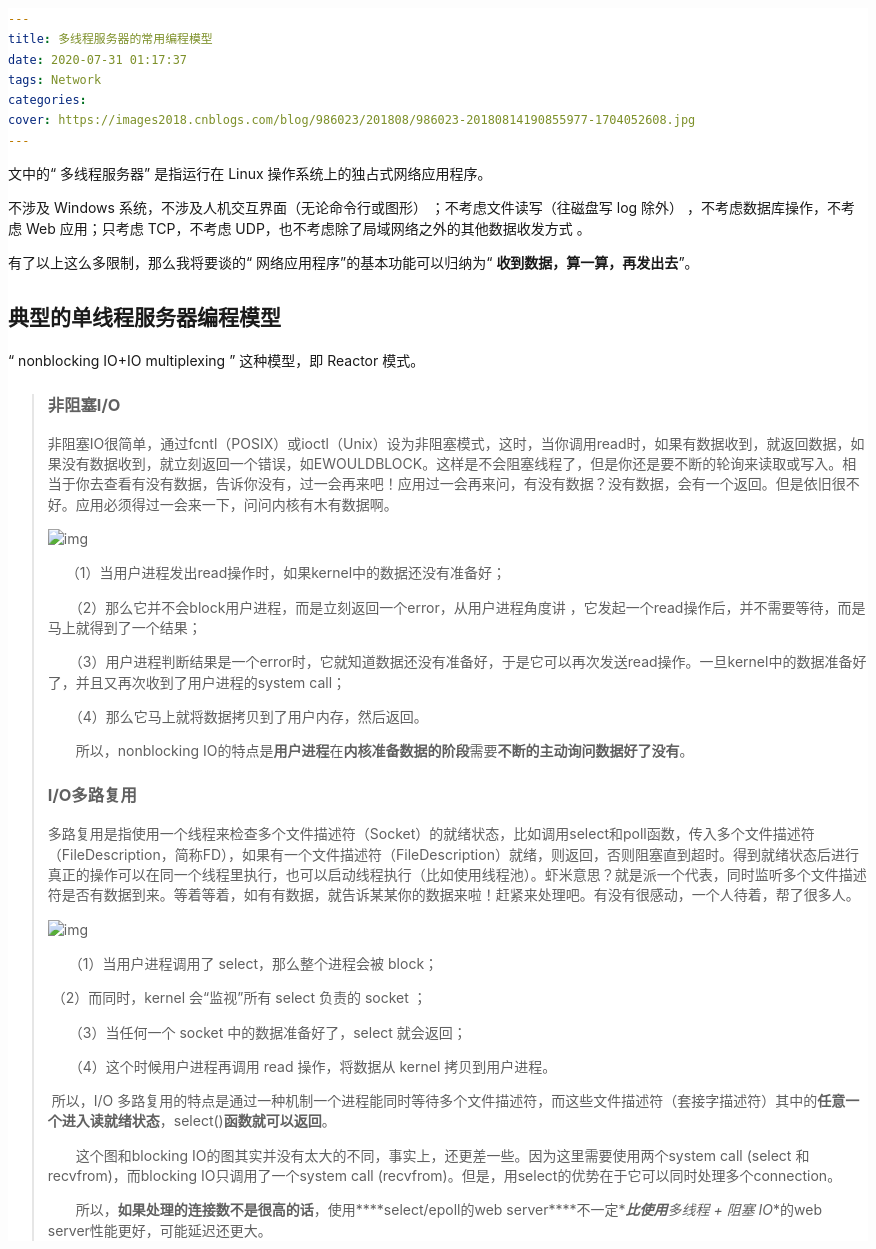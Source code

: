 ```yaml
---
title: 多线程服务器的常用编程模型
date: 2020-07-31 01:17:37
tags: Network
categories:
cover: https://images2018.cnblogs.com/blog/986023/201808/986023-20180814190855977-1704052608.jpg
---
```

<meta name="referrer" content="no-referrer" />

文中的“ 多线程服务器” 是指运行在 Linux 操作系统上的独占式网络应用程序。

不涉及 Windows 系统，不涉及人机交互界面（无论命令行或图形） ；不考虑文件读写（往磁盘写 log 除外） ，不考虑数据库操作，不考虑 Web 应用；只考虑 TCP，不考虑 UDP，也不考虑除了局域网络之外的其他数据收发方式 。

有了以上这么多限制，那么我将要谈的“ 网络应用程序”的基本功能可以归纳为“ **收到数据，算一算，再发出去**”。

## 典型的单线程服务器编程模型

“ nonblocking IO+IO multiplexing ” 这种模型，即 Reactor 模式。

> ### 非阻塞I/O
>
> 非阻塞IO很简单，通过fcntl（POSIX）或ioctl（Unix）设为非阻塞模式，这时，当你调用read时，如果有数据收到，就返回数据，如果没有数据收到，就立刻返回一个错误，如EWOULDBLOCK。这样是不会阻塞线程了，但是你还是要不断的轮询来读取或写入。相当于你去查看有没有数据，告诉你没有，过一会再来吧！应用过一会再来问，有没有数据？没有数据，会有一个返回。但是依旧很不好。应用必须得过一会来一下，问问内核有木有数据啊。
>
> ![img](https://images2018.cnblogs.com/blog/986023/201808/986023-20180814190855977-1704052608.jpg)
>
> 　  （1）当用户进程发出read操作时，如果kernel中的数据还没有准备好；
>
> 　　（2）那么它并不会block用户进程，而是立刻返回一个error，从用户进程角度讲 ，它发起一个read操作后，并不需要等待，而是马上就得到了一个结果；
>
> 　　（3）用户进程判断结果是一个error时，它就知道数据还没有准备好，于是它可以再次发送read操作。一旦kernel中的数据准备好了，并且又再次收到了用户进程的system call；
>
> 　　（4）那么它马上就将数据拷贝到了用户内存，然后返回。
>
> 　　所以，nonblocking IO的特点是**用户进程**在**内核准备数据的阶段**需要**不断的主动询问数据好了没有**。
>
> ### I/O多路复用
>
> 多路复用是指使用一个线程来检查多个文件描述符（Socket）的就绪状态，比如调用select和poll函数，传入多个文件描述符（FileDescription，简称FD），如果有一个文件描述符（FileDescription）就绪，则返回，否则阻塞直到超时。得到就绪状态后进行真正的操作可以在同一个线程里执行，也可以启动线程执行（比如使用线程池）。虾米意思？就是派一个代表，同时监听多个文件描述符是否有数据到来。等着等着，如有有数据，就告诉某某你的数据来啦！赶紧来处理吧。有没有很感动，一个人待着，帮了很多人。
>
> ![img](https://images2015.cnblogs.com/blog/1068826/201705/1068826-20170514143622722-640397005.png)
>
> 　　（1）当用户进程调用了 select，那么整个进程会被 block；
>
> ​    （2）而同时，kernel 会“监视”所有 select 负责的 socket ；
>
> 　　（3）当任何一个 socket 中的数据准备好了，select 就会返回；
>
> 　　（4）这个时候用户进程再调用 read 操作，将数据从 kernel 拷贝到用户进程。
>
> ​    所以，I/O 多路复用的特点是通过一种机制一个进程能同时等待多个文件描述符，而这些文件描述符（套接字描述符）其中的**任意一个进入读就绪状态**，select()**函数就可以返回**。
>
> 　　这个图和blocking IO的图其实并没有太大的不同，事实上，还更差一些。因为这里需要使用两个system call (select 和 recvfrom)，而blocking IO只调用了一个system call (recvfrom)。但是，用select的优势在于它可以同时处理多个connection。
>
> 　　所以，**如果处理的连接数不是很高的话**，使用***\*select/epoll的web server\**\**不一定\****比使用**多线程 + 阻塞 IO**的web server性能更好，可能延迟还更大。